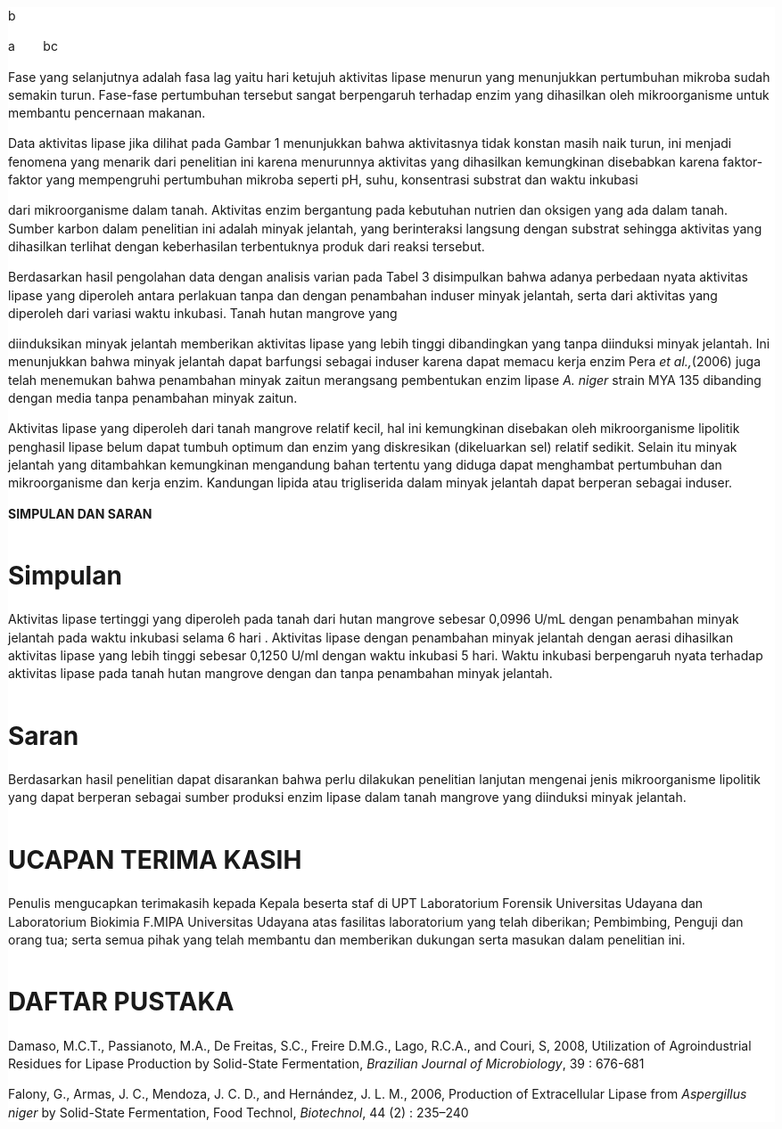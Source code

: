 <p><span class="font0">b</span></p></td><td style="vertical-align:top;">
<p><span class="font0">a &nbsp;&nbsp;&nbsp;&nbsp;&nbsp;&nbsp;&nbsp;bc</span></p></td><td style="vertical-align:top;"></td></tr>
</table>
<p><span class="font2">Fase yang selanjutnya adalah fasa lag yaitu hari ketujuh aktivitas lipase menurun yang menunjukkan pertumbuhan mikroba sudah semakin turun. Fase-fase pertumbuhan tersebut sangat berpengaruh terhadap enzim yang dihasilkan oleh mikroorganisme untuk membantu pencernaan makanan.</span></p>
<p><span class="font2">Data aktivitas lipase jika dilihat pada Gambar 1 menunjukkan bahwa aktivitasnya tidak konstan masih naik turun, ini menjadi fenomena yang menarik dari penelitian ini karena menurunnya aktivitas yang dihasilkan kemungkinan disebabkan karena faktor-faktor yang mempengruhi pertumbuhan mikroba seperti pH, suhu, konsentrasi substrat dan waktu inkubasi</span></p>
<p><span class="font2">dari mikroorganisme dalam tanah. Aktivitas enzim bergantung pada kebutuhan nutrien dan oksigen yang ada dalam tanah. Sumber karbon dalam penelitian ini adalah minyak jelantah, yang berinteraksi langsung dengan substrat sehingga aktivitas yang dihasilkan terlihat dengan keberhasilan terbentuknya produk dari reaksi tersebut.</span></p>
<p><span class="font2">Berdasarkan hasil pengolahan data dengan analisis varian pada Tabel 3 disimpulkan bahwa adanya perbedaan nyata aktivitas lipase yang diperoleh antara perlakuan tanpa dan dengan penambahan induser minyak jelantah, serta dari aktivitas yang diperoleh dari variasi waktu inkubasi. Tanah hutan mangrove yang</span></p>
<p><span class="font2">diinduksikan minyak jelantah memberikan aktivitas lipase yang lebih tinggi dibandingkan yang tanpa diinduksi minyak jelantah. Ini menunjukkan bahwa minyak jelantah dapat barfungsi sebagai induser karena dapat memacu kerja enzim Pera </span><span class="font2" style="font-style:italic;">et al.,</span><span class="font2">(2006) juga telah menemukan bahwa penambahan minyak zaitun merangsang pembentukan enzim lipase </span><span class="font2" style="font-style:italic;">A. niger </span><span class="font2">strain MYA 135 dibanding dengan media tanpa penambahan minyak zaitun.</span></p>
<p><span class="font2">Aktivitas lipase yang diperoleh dari tanah mangrove relatif kecil, hal ini kemungkinan disebakan oleh mikroorganisme lipolitik penghasil lipase belum dapat tumbuh optimum dan enzim yang diskresikan (dikeluarkan sel) relatif sedikit. Selain itu minyak jelantah yang ditambahkan kemungkinan mengandung bahan tertentu yang diduga dapat menghambat pertumbuhan dan mikroorganisme dan kerja enzim. Kandungan lipida atau trigliserida dalam minyak jelantah dapat berperan sebagai induser.</span></p>
<p><span class="font2" style="font-weight:bold;">SIMPULAN DAN SARAN</span></p>
<h1><a name="bookmark14"></a><span class="font2" style="font-weight:bold;"><a name="bookmark15"></a>Simpulan</span></h1>
<p><span class="font2">Aktivitas lipase tertinggi yang diperoleh pada tanah dari hutan mangrove sebesar 0,0996 U/mL dengan penambahan minyak jelantah pada waktu inkubasi selama 6 hari . Aktivitas lipase dengan penambahan minyak jelantah dengan aerasi dihasilkan aktivitas lipase yang lebih tinggi sebesar 0,1250 U/ml dengan waktu inkubasi 5 hari. Waktu inkubasi berpengaruh nyata terhadap aktivitas lipase pada tanah hutan mangrove dengan dan tanpa penambahan minyak jelantah.</span></p>
<h1><a name="bookmark16"></a><span class="font2" style="font-weight:bold;"><a name="bookmark17"></a>Saran</span></h1>
<p><span class="font2">Berdasarkan hasil penelitian dapat disarankan bahwa perlu dilakukan penelitian lanjutan mengenai jenis mikroorganisme lipolitik yang dapat berperan sebagai sumber produksi enzim lipase dalam tanah mangrove yang diinduksi minyak jelantah.</span></p>
<h1><a name="bookmark18"></a><span class="font2" style="font-weight:bold;"><a name="bookmark19"></a>UCAPAN TERIMA KASIH</span></h1>
<p><span class="font2">Penulis mengucapkan terimakasih kepada Kepala beserta staf di UPT Laboratorium Forensik Universitas Udayana dan Laboratorium Biokimia F.MIPA Universitas Udayana atas fasilitas laboratorium yang telah diberikan; Pembimbing, Penguji dan orang tua; serta semua pihak yang telah membantu dan memberikan dukungan serta masukan dalam penelitian ini.</span></p>
<h1><a name="bookmark20"></a><span class="font2" style="font-weight:bold;"><a name="bookmark21"></a>DAFTAR PUSTAKA</span></h1>
<p><span class="font2">Damaso, M.C.T., Passianoto, M.A., De Freitas, S.C., Freire D.M.G., Lago, R.C.A., and Couri, S, 2008, Utilization of Agroindustrial Residues for Lipase Production by Solid-State Fermentation, </span><span class="font2" style="font-style:italic;">Brazilian Journal of Microbiology</span><span class="font2">, 39 : 676-681</span></p>
<p><span class="font2">Falony, G., Armas, J. C., Mendoza, J. C. D., and Hernández, J. L. M., 2006, Production of Extracellular Lipase from </span><span class="font2" style="font-style:italic;">Aspergillus niger</span><span class="font2"> by Solid-State Fermentation, Food Technol, </span><span class="font2" style="font-style:italic;">Biotechnol</span><span class="font2">, 44 (2) : 235–240</span></p>